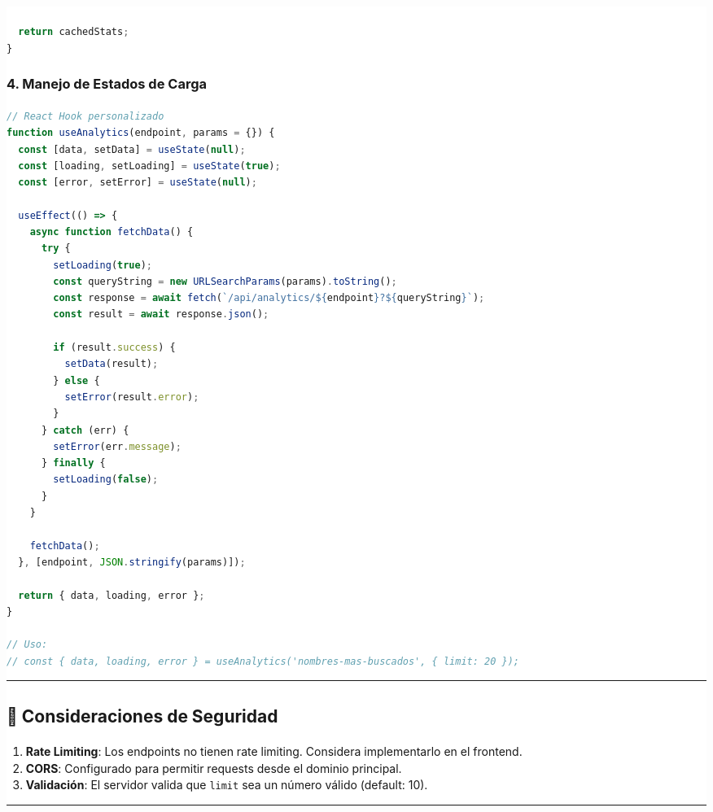 ```javascript
  
  return cachedStats;
}
```

### 4. **Manejo de Estados de Carga**
```javascript
// React Hook personalizado
function useAnalytics(endpoint, params = {}) {
  const [data, setData] = useState(null);
  const [loading, setLoading] = useState(true);
  const [error, setError] = useState(null);
  
  useEffect(() => {
    async function fetchData() {
      try {
        setLoading(true);
        const queryString = new URLSearchParams(params).toString();
        const response = await fetch(`/api/analytics/${endpoint}?${queryString}`);
        const result = await response.json();
        
        if (result.success) {
          setData(result);
        } else {
          setError(result.error);
        }
      } catch (err) {
        setError(err.message);
      } finally {
        setLoading(false);
      }
    }
    
    fetchData();
  }, [endpoint, JSON.stringify(params)]);
  
  return { data, loading, error };
}

// Uso:
// const { data, loading, error } = useAnalytics('nombres-mas-buscados', { limit: 20 });
```

---

## 🔐 Consideraciones de Seguridad

1. **Rate Limiting**: Los endpoints no tienen rate limiting. Considera implementarlo en el frontend.
2. **CORS**: Configurado para permitir requests desde el dominio principal.
3. **Validación**: El servidor valida que `limit` sea un número válido (default: 10).

---